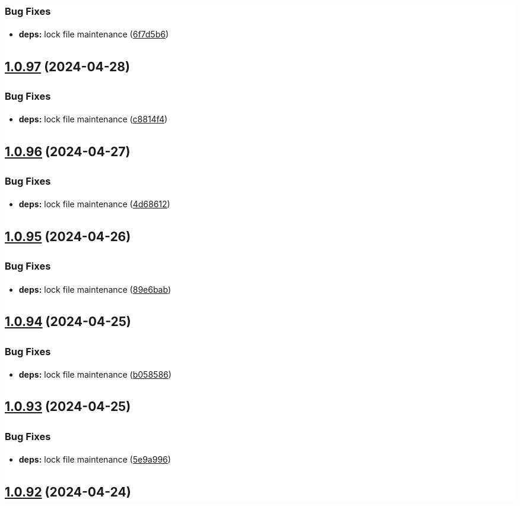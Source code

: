 
### Bug Fixes

* **deps:** lock file maintenance ([6f7d5b6](https://github.com/scratchfoundation/scratch-audio/commit/6f7d5b636b3d7ab74f43facbf799cecd9d23985e))

## [1.0.97](https://github.com/scratchfoundation/scratch-audio/compare/v1.0.96...v1.0.97) (2024-04-28)


### Bug Fixes

* **deps:** lock file maintenance ([c8814f4](https://github.com/scratchfoundation/scratch-audio/commit/c8814f4ef06586f510654cf57da0bca78da0cdab))

## [1.0.96](https://github.com/scratchfoundation/scratch-audio/compare/v1.0.95...v1.0.96) (2024-04-27)


### Bug Fixes

* **deps:** lock file maintenance ([4d68612](https://github.com/scratchfoundation/scratch-audio/commit/4d68612c09c77530dc80783d4b35ac2d845f4074))

## [1.0.95](https://github.com/scratchfoundation/scratch-audio/compare/v1.0.94...v1.0.95) (2024-04-26)


### Bug Fixes

* **deps:** lock file maintenance ([89e6bab](https://github.com/scratchfoundation/scratch-audio/commit/89e6bab6fec354b0e81949c29fc4683456fa7b02))

## [1.0.94](https://github.com/scratchfoundation/scratch-audio/compare/v1.0.93...v1.0.94) (2024-04-25)


### Bug Fixes

* **deps:** lock file maintenance ([b058586](https://github.com/scratchfoundation/scratch-audio/commit/b058586bb3e26fadcb58e5f470ece17f3366473a))

## [1.0.93](https://github.com/scratchfoundation/scratch-audio/compare/v1.0.92...v1.0.93) (2024-04-25)


### Bug Fixes

* **deps:** lock file maintenance ([5e9a996](https://github.com/scratchfoundation/scratch-audio/commit/5e9a9963f7cd4a5a5852b25b9e9e29658c0e7a3a))

## [1.0.92](https://github.com/scratchfoundation/scratch-audio/compare/v1.0.91...v1.0.92) (2024-04-24)
